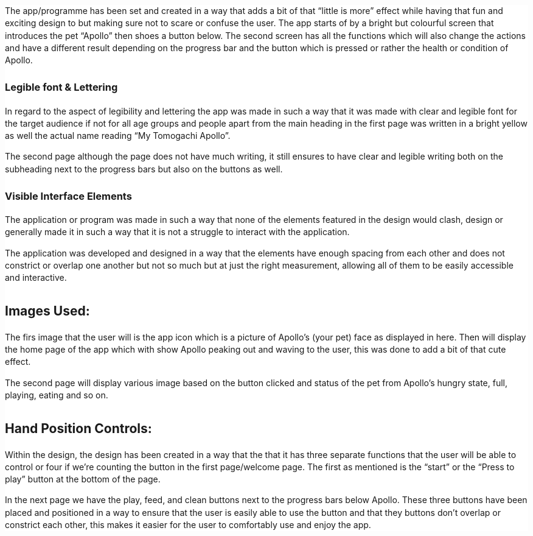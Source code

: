 The app/programme has been set and created in a way that adds a bit of
that “little is more” effect while having that fun and exciting design
to but making sure not to scare or confuse the user. The app starts of
by a bright but colourful screen that introduces the pet “Apollo” then
shoes a button below. The second screen has all the functions which will
also change the actions and have a different result depending on the
progress bar and the button which is pressed or rather the health or
condition of Apollo.

### Legible font & Lettering 

In regard to the aspect of legibility and lettering the app was made in
such a way that it was made with clear and legible font for the target
audience if not for all age groups and people apart from the main
heading in the first page was written in a bright yellow as well the
actual name reading “My Tomogachi Apollo”.

The second page although the page does not have much writing, it still
ensures to have clear and legible writing both on the subheading next to
the progress bars but also on the buttons as well.

### Visible Interface Elements 

The application or program was made in such a way that none of the
elements featured in the design would clash, design or generally made it
in such a way that it is not a struggle to interact with the
application.

The application was developed and designed in a way that the elements
have enough spacing from each other and does not constrict or overlap
one another but not so much but at just the right measurement, allowing
all of them to be easily accessible and interactive.

## Images Used:

The firs image that the user will is the app icon which is a picture of
Apollo’s (your pet) face as displayed in here. Then will display the
home page of the app which with show Apollo peaking out and waving to
the user, this was done to add a bit of that cute effect.

The second page will display various image based on the button clicked
and status of the pet from Apollo’s hungry state, full, playing, eating
and so on.

## Hand Position Controls:

Within the design, the design has been created in a way that the that it
has three separate functions that the user will be able to control or
four if we’re counting the button in the first page/welcome page. The
first as mentioned is the “start” or the “Press to play” button at the
bottom of the page.

In the next page we have the play, feed, and clean buttons next to the
progress bars below Apollo. These three buttons have been placed and
positioned in a way to ensure that the user is easily able to use the
button and that they buttons don’t overlap or constrict each other, this
makes it easier for the user to comfortably use and enjoy the app.
